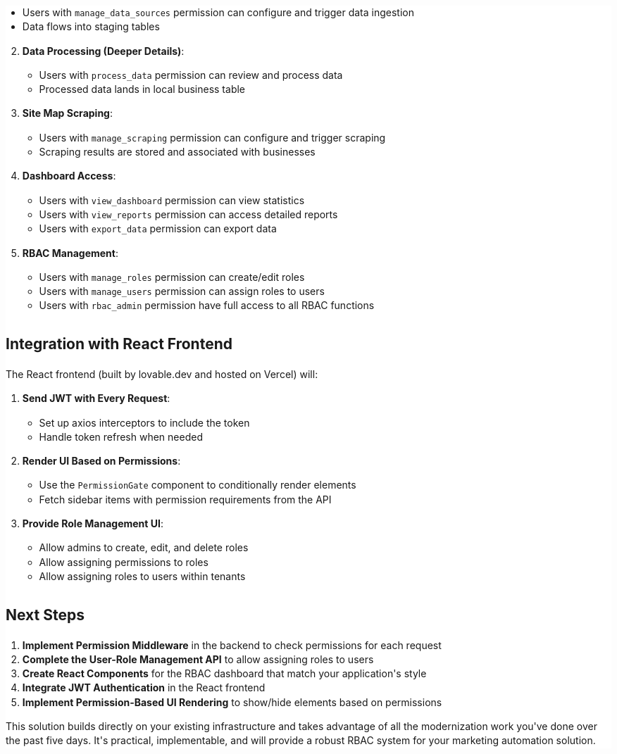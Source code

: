    - Users with `manage_data_sources` permission can configure and trigger data ingestion
   - Data flows into staging tables

2. **Data Processing (Deeper Details)**:

   - Users with `process_data` permission can review and process data
   - Processed data lands in local business table

3. **Site Map Scraping**:

   - Users with `manage_scraping` permission can configure and trigger scraping
   - Scraping results are stored and associated with businesses

4. **Dashboard Access**:

   - Users with `view_dashboard` permission can view statistics
   - Users with `view_reports` permission can access detailed reports
   - Users with `export_data` permission can export data

5. **RBAC Management**:
   - Users with `manage_roles` permission can create/edit roles
   - Users with `manage_users` permission can assign roles to users
   - Users with `rbac_admin` permission have full access to all RBAC functions

## Integration with React Frontend

The React frontend (built by lovable.dev and hosted on Vercel) will:

1. **Send JWT with Every Request**:

   - Set up axios interceptors to include the token
   - Handle token refresh when needed

2. **Render UI Based on Permissions**:

   - Use the `PermissionGate` component to conditionally render elements
   - Fetch sidebar items with permission requirements from the API

3. **Provide Role Management UI**:
   - Allow admins to create, edit, and delete roles
   - Allow assigning permissions to roles
   - Allow assigning roles to users within tenants

## Next Steps

1. **Implement Permission Middleware** in the backend to check permissions for each request
2. **Complete the User-Role Management API** to allow assigning roles to users
3. **Create React Components** for the RBAC dashboard that match your application's style
4. **Integrate JWT Authentication** in the React frontend
5. **Implement Permission-Based UI Rendering** to show/hide elements based on permissions

This solution builds directly on your existing infrastructure and takes advantage of all the modernization work you've done over the past five days. It's practical, implementable, and will provide a robust RBAC system for your marketing automation solution.
